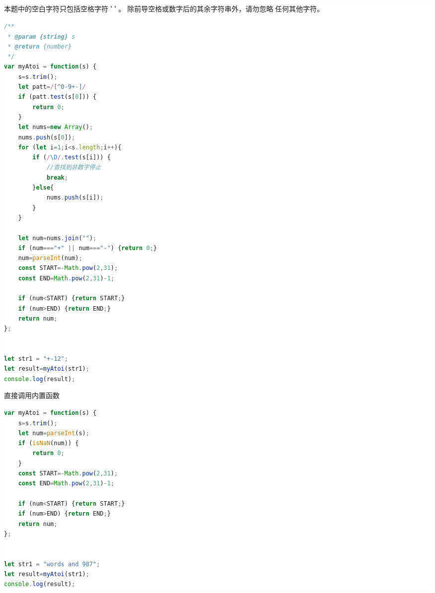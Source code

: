 本题中的空白字符只包括空格字符 ' ' 。
除前导空格或数字后的其余字符串外，请勿忽略 任何其他字符。

```js
/**
 * @param {string} s
 * @return {number}
 */
var myAtoi = function(s) {
    s=s.trim();
    let patt=/[^0-9+-]/
    if (patt.test(s[0])) {
        return 0;
    }
    let nums=new Array();
    nums.push(s[0]);
    for (let i=1;i<s.length;i++){
        if (/\D/.test(s[i])) {
            //查找到非数字停止
            break;
        }else{
            nums.push(s[i]);
        }
    }

    let num=nums.join("");
    if (num==="+" || num==="-") {return 0;}
    num=parseInt(num);
    const START=-Math.pow(2,31);
    const END=Math.pow(2,31)-1;

    if (num<START) {return START;}
    if (num>END) {return END;}
    return num;
};


let str1 = "+-12";
let result=myAtoi(str1);
console.log(result);

```

直接调用内置函数

```js
var myAtoi = function(s) {
    s=s.trim();
    let num=parseInt(s);
    if (isNaN(num)) {
        return 0;
    }
    const START=-Math.pow(2,31);
    const END=Math.pow(2,31)-1;

    if (num<START) {return START;}
    if (num>END) {return END;}
    return num;
};


let str1 = "words and 987";
let result=myAtoi(str1);
console.log(result);
```
